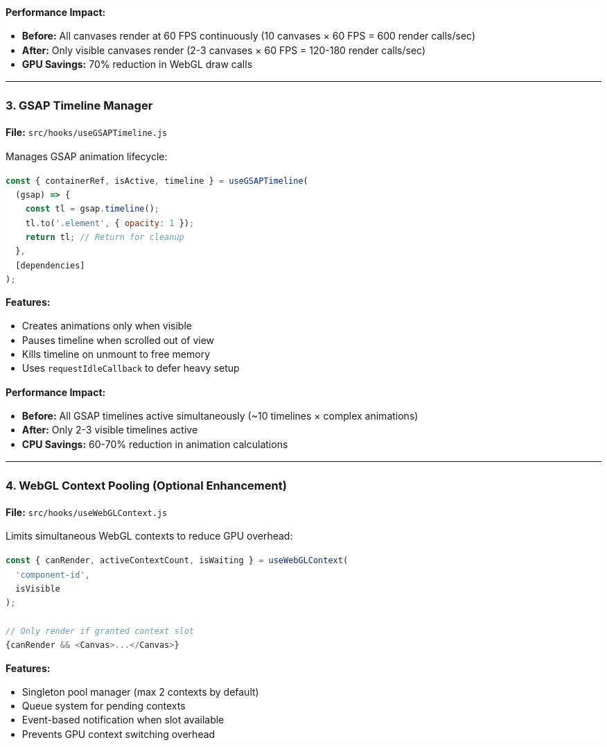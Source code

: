 **Performance Impact:**
- **Before:** All canvases render at 60 FPS continuously (10 canvases × 60 FPS = 600 render calls/sec)
- **After:** Only visible canvases render (2-3 canvases × 60 FPS = 120-180 render calls/sec)
- **GPU Savings:** 70% reduction in WebGL draw calls

---

### 3. GSAP Timeline Manager
**File:** `src/hooks/useGSAPTimeline.js`

Manages GSAP animation lifecycle:
```javascript
const { containerRef, isActive, timeline } = useGSAPTimeline(
  (gsap) => {
    const tl = gsap.timeline();
    tl.to('.element', { opacity: 1 });
    return tl; // Return for cleanup
  },
  [dependencies]
);
```

**Features:**
- Creates animations only when visible
- Pauses timeline when scrolled out of view
- Kills timeline on unmount to free memory
- Uses `requestIdleCallback` to defer heavy setup

**Performance Impact:**
- **Before:** All GSAP timelines active simultaneously (~10 timelines × complex animations)
- **After:** Only 2-3 visible timelines active
- **CPU Savings:** 60-70% reduction in animation calculations

---

### 4. WebGL Context Pooling (Optional Enhancement)
**File:** `src/hooks/useWebGLContext.js`

Limits simultaneous WebGL contexts to reduce GPU overhead:
```javascript
const { canRender, activeContextCount, isWaiting } = useWebGLContext(
  'component-id',
  isVisible
);

// Only render if granted context slot
{canRender && <Canvas>...</Canvas>}
```

**Features:**
- Singleton pool manager (max 2 contexts by default)
- Queue system for pending contexts
- Event-based notification when slot available
- Prevents GPU context switching overhead
